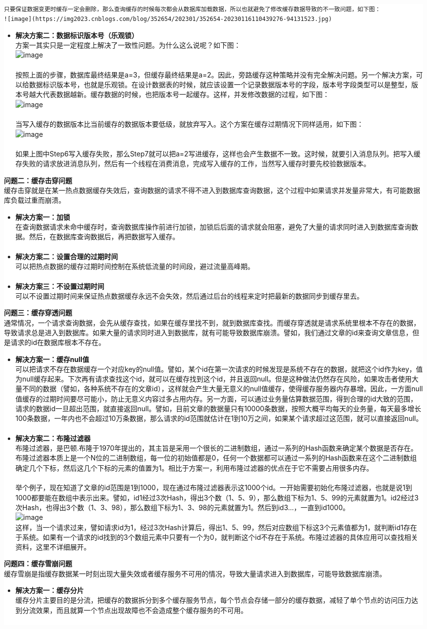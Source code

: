    只要保证数据变更时缓存一定会删除，那么查询缓存的时候每次都会从数据库加载数据，所以也就避免了修改缓存数据导致的不一致问题，如下图：  
    ![image](https://img2023.cnblogs.com/blog/352654/202301/352654-20230116110439276-94131523.jpg)
    
*   **解决方案二：数据标识版本号（乐观锁）**  
    方案一其实只是一定程度上解决了一致性问题。为什么这么说呢？如下图：  
    ![image](https://img2023.cnblogs.com/blog/352654/202301/352654-20230116110500790-1166302405.jpg)  
       
    按照上面的步骤，数据库最终结果是a=3，但缓存最终结果是a=2。因此，旁路缓存这种策略并没有完全解决问题。另一个解决方案，可以给数据标识版本号，也就是乐观锁。在设计数据表的时候，就应该设置一个记录数据版本号的字段，版本号字段类型可以是整型，版本号越大代表数据越新。缓存数据的时候，也把版本号一起缓存。这样，并发修改数据的过程，如下图：  
    ![image](https://img2023.cnblogs.com/blog/352654/202301/352654-20230116110526483-1522034380.jpg)  
       
    当写入缓存的数据版本比当前缓存的数据版本要低级，就放弃写入。这个方案在缓存过期情况下同样适用，如下图：  
    ![image](https://img2023.cnblogs.com/blog/352654/202301/352654-20230116110547765-1766707067.jpg)  
       
    如果上图中Step6写入缓存失败，那么Step7就可以把a=2写进缓存，这样也会产生数据不一致。这时候，就要引入消息队列。把写入缓存失败的请求放进消息队列，然后有一个线程在消费消息，完成写入缓存的工作，当然写入缓存时要先校验数据版本。
    

**问题二：缓存击穿问题**  
缓存击穿就是在某一热点数据缓存失效后，查询数据的请求不得不进入到数据库查询数据，这个过程中如果请求并发量非常大，有可能数据库负载过重而崩溃。

*   **解决方案一：加锁**  
    在查询数据请求未命中缓存时，查询数据库操作前进行加锁，加锁后后面的请求就会阻塞，避免了大量的请求同时进入到数据库查询数据。然后，在数据库查询数据后，再把数据写入缓存。  
     
*   **解决方案二：设置合理的过期时间**  
    可以把热点数据的缓存过期时间控制在系统低流量的时间段，避过流量高峰期。  
     
*   **解决方案三：不设置过期时间**  
    可以不设置过期时间来保证热点数据缓存永远不会失效，然后通过后台的线程来定时把最新的数据同步到缓存里去。

**问题三：缓存穿透问题**  
通常情况，一个请求查询数据，会先从缓存查找，如果在缓存里找不到，就到数据库查找。而缓存穿透就是请求系统里根本不存在的数据，导致请求总是进入到数据库。如果大量的请求同时进入到数据库，就有可能导致数据库崩溃。譬如，我们通过文章的id来查询文章信息，但是请求的id在数据库根本不存在。

*   **解决方案一：缓存null值**  
    可以把请求不存在数据缓存一个对应key的null值。譬如，某个id在第一次请求的时候发现是系统不存在的数据，就把这个id作为key，值为null缓存起来。下次再有请求查找这个id，就可以在缓存找到这个id，并且返回null。但是这种做法仍然存在风险，如果攻击者使用大量不同的数据（譬如，各种系统不存在的文章id），这样就会产生大量无意义的null值缓存，使得缓存服务器内存暴增。因此，一方面null值缓存的过期时间要尽可能小，防止无意义内容过多占用内存。另一方面，可以通过业务量估算数据范围，得到合理的id大致的范围，请求的数据id一旦超出范围，就直接返回null。譬如，目前文章的数据量只有10000条数据，按照大概平均每天的业务量，每天最多增长100条数据，一年内也不会超过10万条数据，那么请求的id范围就估计在1到10万之间，如果某个请求超过这范围，就可以直接返回null。  
     
*   **解决方案二：布隆过滤器**  
    布隆过滤器，是巴顿.布隆于1970年提出的，其主旨是采用一个很长的二进制数组，通过一系列的Hash函数来确定某个数据是否存在。布隆过滤器本质上是一个N位的二进制数组，每一位的初始值都是0，任何一个数据都可以通过一系列的Hash函数来在这个二进制数组确定几个下标，然后这几个下标的元素的值置为1。相比于方案一，利用布隆过滤器的优点在于它不需要占用很多内存。  
       
    举个例子，现在知道了文章的id范围是1到1000，现在通过布隆过滤器表示这1000个id。一开始需要初始化布隆过滤器，也就是说1到1000都要能在数组中表示出来。譬如，id1经过3次Hash，得出3个数（1、5、9），那么数组下标为1、5、99的元素就置为1。id2经过3次Hash，也得出3个数（1、3、98），那么数组下标为1、3、98的元素就置为1。然后到id3...，一直到id1000。  
    ![image](https://img2023.cnblogs.com/blog/352654/202301/352654-20230116110614813-1798227271.jpg)  
    这样，当一个请求过来，譬如请求id为1，经过3次Hash计算后，得出1、5、99，然后对应数组下标这3个元素值都为1，就判断id1存在于系统。如果有一个请求的id找到的3个数组元素中只要有一个为0，就判断这个id不存在于系统。布隆过滤器的具体应用可以查找相关资料，这里不详细展开。

**问题四：缓存雪崩问题**  
缓存雪崩是指缓存数据某一时刻出现大量失效或者缓存服务不可用的情况，导致大量请求进入到数据库，可能导致数据库崩溃。

*   **解决方案一：缓存分片**  
    缓存分片主要目的是分流，把缓存的数据拆分到多个缓存服务节点，每个节点会存储一部分的缓存数据，减轻了单个节点的访问压力达到分流效果，而且就算一个节点出现故障也不会造成整个缓存服务的不可用。  
     